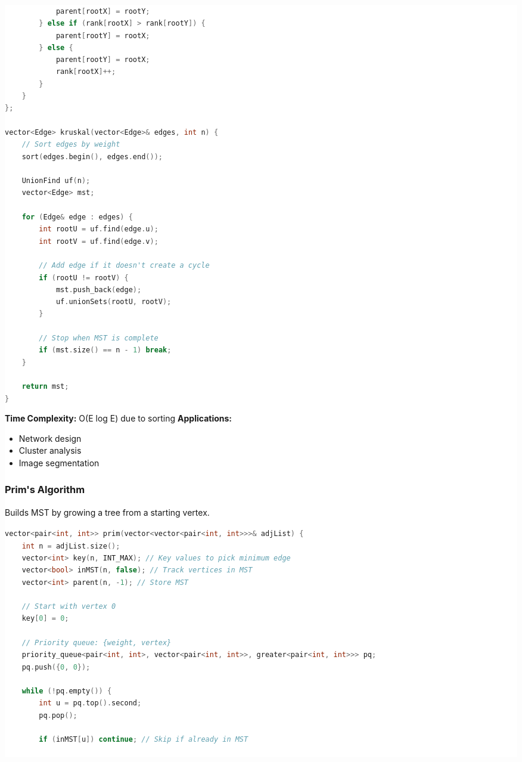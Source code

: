 ```cpp
            parent[rootX] = rootY;
        } else if (rank[rootX] > rank[rootY]) {
            parent[rootY] = rootX;
        } else {
            parent[rootY] = rootX;
            rank[rootX]++;
        }
    }
};

vector<Edge> kruskal(vector<Edge>& edges, int n) {
    // Sort edges by weight
    sort(edges.begin(), edges.end());
    
    UnionFind uf(n);
    vector<Edge> mst;
    
    for (Edge& edge : edges) {
        int rootU = uf.find(edge.u);
        int rootV = uf.find(edge.v);
        
        // Add edge if it doesn't create a cycle
        if (rootU != rootV) {
            mst.push_back(edge);
            uf.unionSets(rootU, rootV);
        }
        
        // Stop when MST is complete
        if (mst.size() == n - 1) break;
    }
    
    return mst;
}
```

**Time Complexity:** O(E log E) due to sorting
**Applications:**
- Network design
- Cluster analysis
- Image segmentation

### Prim's Algorithm
Builds MST by growing a tree from a starting vertex.

```cpp
vector<pair<int, int>> prim(vector<vector<pair<int, int>>>& adjList) {
    int n = adjList.size();
    vector<int> key(n, INT_MAX); // Key values to pick minimum edge
    vector<bool> inMST(n, false); // Track vertices in MST
    vector<int> parent(n, -1); // Store MST
    
    // Start with vertex 0
    key[0] = 0;
    
    // Priority queue: {weight, vertex}
    priority_queue<pair<int, int>, vector<pair<int, int>>, greater<pair<int, int>>> pq;
    pq.push({0, 0});
    
    while (!pq.empty()) {
        int u = pq.top().second;
        pq.pop();
        
        if (inMST[u]) continue; // Skip if already in MST
        
```